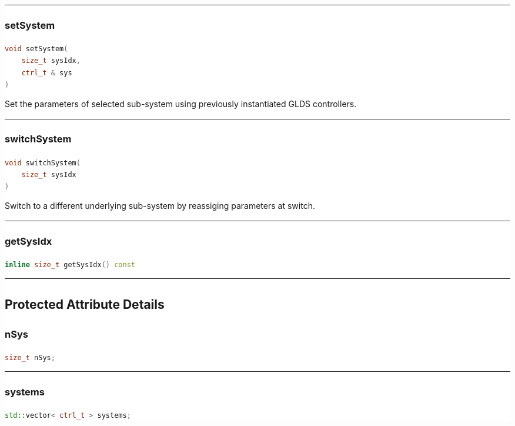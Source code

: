 
---
### **setSystem**

```cpp
void setSystem(
    size_t sysIdx,
    ctrl_t & sys
)
```



Set the parameters of selected sub-system using previously instantiated GLDS controllers. 


---
### **switchSystem**

```cpp
void switchSystem(
    size_t sysIdx
)
```



Switch to a different underlying sub-system by reassiging parameters at switch. 


---
### **getSysIdx**

```cpp
inline size_t getSysIdx() const
```



---


## Protected Attribute Details

### **nSys**

```cpp
size_t nSys;
```



---
### **systems**

```cpp
std::vector< ctrl_t > systems;
```
